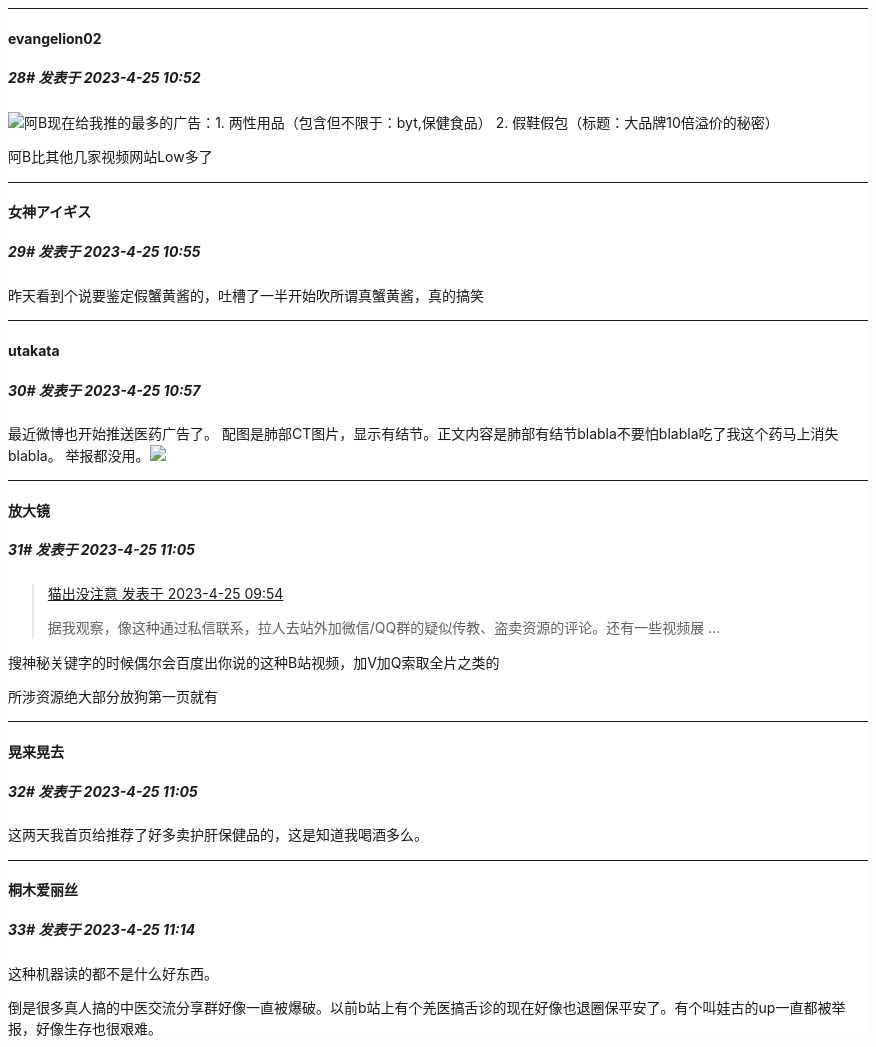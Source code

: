 *****

####  evangelion02  
##### 28#       发表于 2023-4-25 10:52

<img src="https://static.saraba1st.com/image/smiley/face2017/066.png" referrerpolicy="no-referrer">阿B现在给我推的最多的广告：1. 两性用品（包含但不限于：byt,保健食品） 2. 假鞋假包（标题：大品牌10倍溢价的秘密）

阿B比其他几家视频网站Low多了

*****

####  女神アイギス  
##### 29#       发表于 2023-4-25 10:55

昨天看到个说要鉴定假蟹黄酱的，吐槽了一半开始吹所谓真蟹黄酱，真的搞笑

*****

####  utakata  
##### 30#       发表于 2023-4-25 10:57

最近微博也开始推送医药广告了。
配图是肺部CT图片，显示有结节。正文内容是肺部有结节blabla不要怕blabla吃了我这个药马上消失blabla。
举报都没用。<img src="https://static.saraba1st.com/image/smiley/face2017/009.gif" referrerpolicy="no-referrer">


*****

####  放大镜  
##### 31#       发表于 2023-4-25 11:05

<blockquote><a href="httphttps://bbs.saraba1st.com/2b/forum.php?mod=redirect&amp;goto=findpost&amp;pid=60603225&amp;ptid=2130666" target="_blank">猫出没注意 发表于 2023-4-25 09:54</a>

据我观察，像这种通过私信联系，拉人去站外加微信/QQ群的疑似传教、盗卖资源的评论。还有一些视频展 ...</blockquote>
搜神秘关键字的时候偶尔会百度出你说的这种B站视频，加V加Q索取全片之类的

所涉资源绝大部分放狗第一页就有

*****

####  晃来晃去  
##### 32#       发表于 2023-4-25 11:05

这两天我首页给推荐了好多卖护肝保健品的，这是知道我喝酒多么。

*****

####  桐木爱丽丝  
##### 33#       发表于 2023-4-25 11:14

这种机器读的都不是什么好东西。

倒是很多真人搞的中医交流分享群好像一直被爆破。以前b站上有个羌医搞舌诊的现在好像也退圈保平安了。有个叫娃古的up一直都被举报，好像生存也很艰难。
